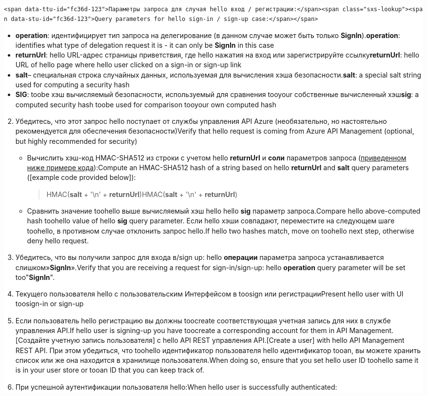     <span data-ttu-id="fc36d-123">Параметры запроса для случая hello вход / регистрации:</span><span class="sxs-lookup"><span data-stu-id="fc36d-123">Query parameters for hello sign-in / sign-up case:</span></span>
   
   * <span data-ttu-id="fc36d-124">**operation**: идентифицирует тип запроса на делегирование (в данном случае может быть только **SignIn**).</span><span class="sxs-lookup"><span data-stu-id="fc36d-124">**operation**: identifies what type of delegation request it is - it can only be **SignIn** in this case</span></span>
   * <span data-ttu-id="fc36d-125">**returnUrl**: hello URL-адрес страницы приветствия, где hello нажатия на вход или зарегистрируйте ссылку</span><span class="sxs-lookup"><span data-stu-id="fc36d-125">**returnUrl**: hello URL of hello page where hello user clicked on a sign-in or sign-up link</span></span>
   * <span data-ttu-id="fc36d-126">**salt**– специальная строка случайных данных, используемая для вычисления хэша безопасности.</span><span class="sxs-lookup"><span data-stu-id="fc36d-126">**salt**: a special salt string used for computing a security hash</span></span>
   * <span data-ttu-id="fc36d-127">**SIG**: toobe хэш вычисляемый безопасности, используемый для сравнения tooyour собственные вычисленный хэш</span><span class="sxs-lookup"><span data-stu-id="fc36d-127">**sig**: a computed security hash toobe used for comparison tooyour own computed hash</span></span>
2. <span data-ttu-id="fc36d-128">Убедитесь, что этот запрос hello поступает от службы управления API Azure (необязательно, но настоятельно рекомендуется для обеспечения безопасности)</span><span class="sxs-lookup"><span data-stu-id="fc36d-128">Verify that hello request is coming from Azure API Management (optional, but highly recommended for security)</span></span>
   
   * <span data-ttu-id="fc36d-129">Вычислить хэш-код HMAC-SHA512 из строки с учетом hello **returnUrl** и **соли** параметров запроса ([приведенном ниже примере кода]):</span><span class="sxs-lookup"><span data-stu-id="fc36d-129">Compute an HMAC-SHA512 hash of a string based on hello **returnUrl** and **salt** query parameters ([example code provided below]):</span></span>
     
     > <span data-ttu-id="fc36d-130">HMAC(**salt** + '\n' + **returnUrl**)</span><span class="sxs-lookup"><span data-stu-id="fc36d-130">HMAC(**salt** + '\n' + **returnUrl**)</span></span>
     > 
     > 
   * <span data-ttu-id="fc36d-131">Сравнить значение toohello выше вычисляемый хэш hello hello **sig** параметр запроса.</span><span class="sxs-lookup"><span data-stu-id="fc36d-131">Compare hello above-computed hash toohello value of hello **sig** query parameter.</span></span> <span data-ttu-id="fc36d-132">Если hello хэши совпадают, переместите на следующем шаге toohello, в противном случае отклонить запрос hello.</span><span class="sxs-lookup"><span data-stu-id="fc36d-132">If hello two hashes match, move on toohello next step, otherwise deny hello request.</span></span>
3. <span data-ttu-id="fc36d-133">Убедитесь, что вы получили запрос для входа в/sign up: hello **операции** параметра запроса устанавливается слишком»**SignIn**».</span><span class="sxs-lookup"><span data-stu-id="fc36d-133">Verify that you are receiving a request for sign-in/sign-up: hello **operation** query parameter will be set too"**SignIn**".</span></span>
4. <span data-ttu-id="fc36d-134">Текущего пользователя hello с пользовательским Интерфейсом в toosign или регистрации</span><span class="sxs-lookup"><span data-stu-id="fc36d-134">Present hello user with UI toosign-in or sign-up</span></span>
5. <span data-ttu-id="fc36d-135">Если пользователь hello регистрацию вы должны toocreate соответствующая учетная запись для них в службе управления API.</span><span class="sxs-lookup"><span data-stu-id="fc36d-135">If hello user is signing-up you have toocreate a corresponding account for them in API Management.</span></span> <span data-ttu-id="fc36d-136">[Создайте учетную запись пользователя] с hello API REST управления API.</span><span class="sxs-lookup"><span data-stu-id="fc36d-136">[Create a user] with hello API Management REST API.</span></span> <span data-ttu-id="fc36d-137">При этом убедиться, что toohello идентификатор пользователя hello идентификатор tooan, вы можете хранить список или же она находится в хранилище пользователя.</span><span class="sxs-lookup"><span data-stu-id="fc36d-137">When doing so, ensure that you set hello user ID toohello same it is in your user store or tooan ID that you can keep track of.</span></span>
6. <span data-ttu-id="fc36d-138">При успешной аутентификации пользователя hello:</span><span class="sxs-lookup"><span data-stu-id="fc36d-138">When hello user is successfully authenticated:</span></span>
   

[Delegating developer sign-in and sign-up]: #delegate-signin-up
[Delegating product subscription]: #delegate-product-subscription
[запрос токена единый вход (SSO)]: http://go.microsoft.com/fwlink/?LinkId=507409
[Создание пользователя]: http://go.microsoft.com/fwlink/?LinkId=507655#CreateUser
[hello вызовах API-интерфейса REST для подписки для продукта]: http://go.microsoft.com/fwlink/?LinkId=507655#SSO
[Next steps]: #next-steps
[приведенном ниже примере кода]: #delegate-example-code
[api-management-delegation-signin-up]: ./media/api-management-howto-setup-delegation/api-management-delegation-signin-up.png 